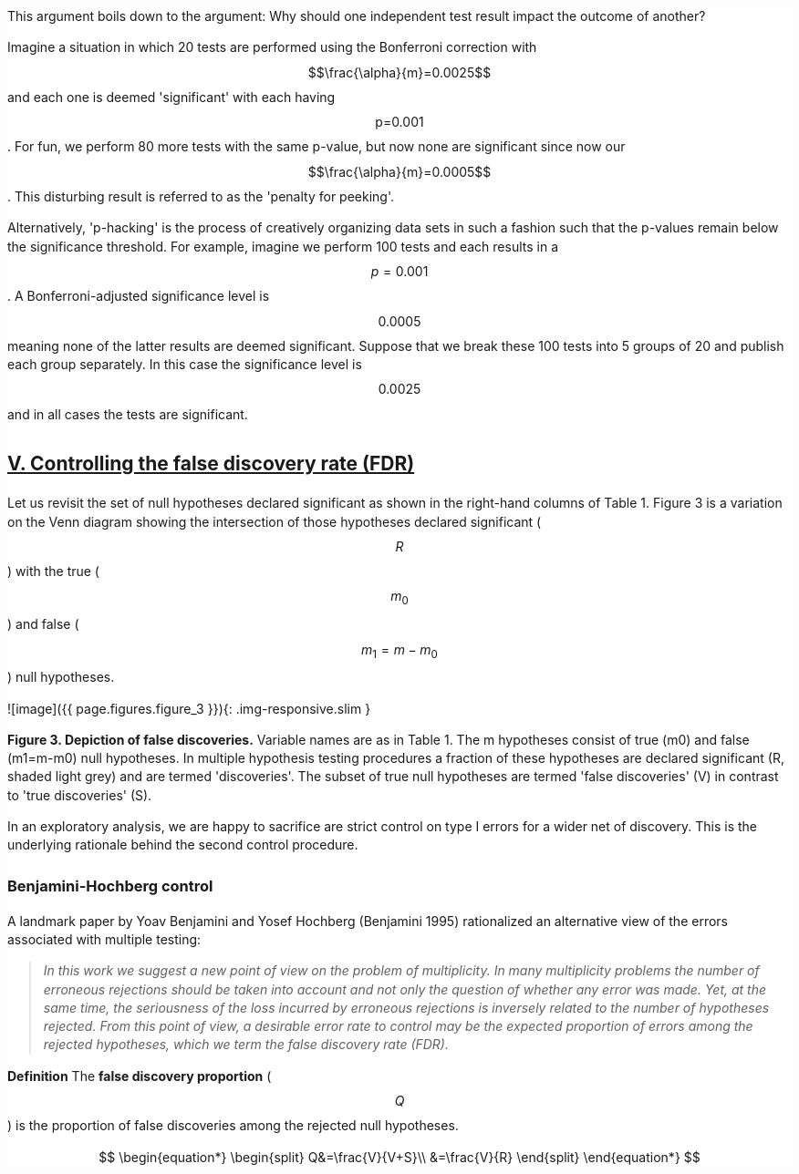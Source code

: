 This argument boils down to the argument: Why should one independent test result impact the outcome of another?

Imagine a situation in which 20 tests are performed using the Bonferroni correction with $$\frac{\alpha}{m}=0.0025$$ and each one is deemed 'significant' with each having $$\text{p=0.001}$$. For fun, we perform 80 more tests with the same p-value, but now none are significant since now our $$\frac{\alpha}{m}=0.0005$$. This disturbing result is referred to as the 'penalty for peeking'.

Alternatively, 'p-hacking' is the process of creatively organizing data sets in such a fashion such that the p-values remain below the significance threshold. For example, imagine we perform 100 tests and each results in a $$p=0.001$$. A Bonferroni-adjusted significance level is $$0.0005$$ meaning none of the latter results are deemed significant. Suppose that we break these 100 tests into 5 groups of 20 and publish each group separately. In this case the significance level is $$0.0025$$ and in all cases the tests are significant.

## <a href="#controllingFDR" name="controllingFDR">V. Controlling the false discovery rate (FDR)</a>

Let us revisit the set of null hypotheses declared significant as shown in the right-hand columns of Table 1. Figure 3 is a variation on the Venn diagram showing the intersection of those hypotheses declared significant ($$R$$) with the true ($$m_0$$) and false ($$m_1=m-m_0$$) null hypotheses.

![image]({{ page.figures.figure_3 }}){: .img-responsive.slim }
<div class="figure-legend well well-lg text-justify">
  <strong>Figure 3. Depiction of false discoveries.</strong> Variable names are as in Table 1. The m hypotheses consist of true (m0) and false (m1=m-m0) null hypotheses. In multiple hypothesis testing procedures a fraction of these hypotheses are declared significant (R, shaded light grey) and are termed 'discoveries'. The subset of true null hypotheses are termed 'false discoveries' (V) in contrast to 'true discoveries' (S).
</div>

In an exploratory analysis, we are happy to sacrifice are strict control on type I errors for a wider net of discovery. This is the underlying rationale behind the second control procedure.

### Benjamini-Hochberg control
A landmark paper by Yoav Benjamini and Yosef Hochberg (Benjamini 1995) rationalized an alternative view of the errors associated with multiple testing:

> *In this work we suggest a new point of view on the problem of multiplicity. In many multiplicity problems the number of erroneous rejections should be taken into account and not only the question of whether any error was made. Yet, at the same time, the seriousness of the loss incurred by erroneous rejections is inversely related to the number of hypotheses rejected. From this point of view, a desirable error rate to control may be the expected proportion of errors among the rejected hypotheses, which we term the false discovery rate (FDR).*

**Definition** The **false discovery proportion** ($$Q$$) is the proportion of false discoveries among the rejected null hypotheses.

$$
\begin{equation*}
  \begin{split}
      Q&=\frac{V}{V+S}\\
       &=\frac{V}{R}
  \end{split}
\end{equation*}
$$
